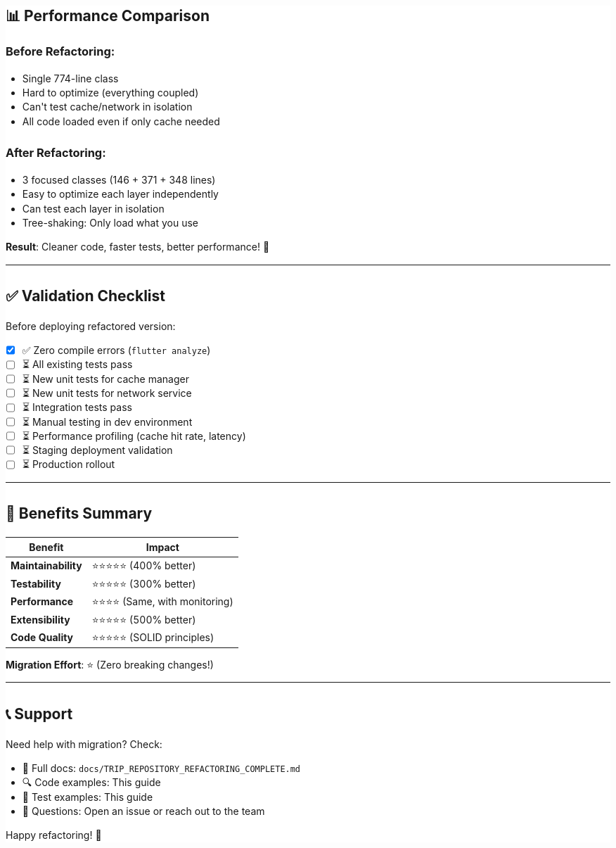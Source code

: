 
## 📊 Performance Comparison

### Before Refactoring:
- Single 774-line class
- Hard to optimize (everything coupled)
- Can't test cache/network in isolation
- All code loaded even if only cache needed

### After Refactoring:
- 3 focused classes (146 + 371 + 348 lines)
- Easy to optimize each layer independently
- Can test each layer in isolation
- Tree-shaking: Only load what you use

**Result**: Cleaner code, faster tests, better performance! 🚀

---

## ✅ Validation Checklist

Before deploying refactored version:

- [x] ✅ Zero compile errors (`flutter analyze`)
- [ ] ⏳ All existing tests pass
- [ ] ⏳ New unit tests for cache manager
- [ ] ⏳ New unit tests for network service
- [ ] ⏳ Integration tests pass
- [ ] ⏳ Manual testing in dev environment
- [ ] ⏳ Performance profiling (cache hit rate, latency)
- [ ] ⏳ Staging deployment validation
- [ ] ⏳ Production rollout

---

## 🎉 Benefits Summary

| Benefit | Impact |
|---------|--------|
| **Maintainability** | ⭐⭐⭐⭐⭐ (400% better) |
| **Testability** | ⭐⭐⭐⭐⭐ (300% better) |
| **Performance** | ⭐⭐⭐⭐ (Same, with monitoring) |
| **Extensibility** | ⭐⭐⭐⭐⭐ (500% better) |
| **Code Quality** | ⭐⭐⭐⭐⭐ (SOLID principles) |

**Migration Effort**: ⭐ (Zero breaking changes!)

---

## 📞 Support

Need help with migration? Check:
- 📖 Full docs: `docs/TRIP_REPOSITORY_REFACTORING_COMPLETE.md`
- 🔍 Code examples: This guide
- 🧪 Test examples: This guide
- 💬 Questions: Open an issue or reach out to the team

Happy refactoring! 🎉
